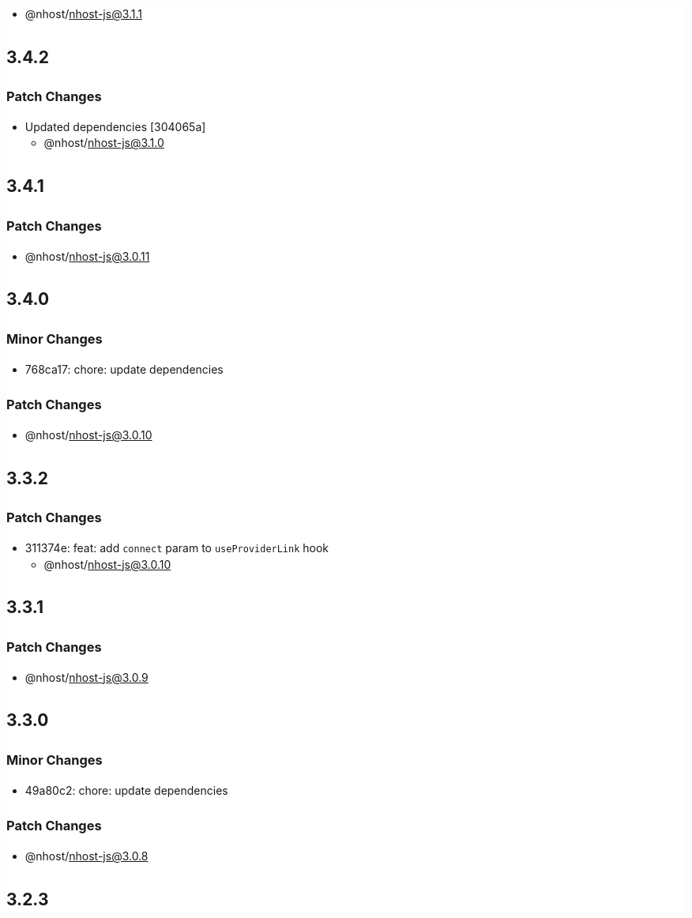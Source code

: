 - @nhost/nhost-js@3.1.1

## 3.4.2

### Patch Changes

- Updated dependencies [304065a]
  - @nhost/nhost-js@3.1.0

## 3.4.1

### Patch Changes

- @nhost/nhost-js@3.0.11

## 3.4.0

### Minor Changes

- 768ca17: chore: update dependencies

### Patch Changes

- @nhost/nhost-js@3.0.10

## 3.3.2

### Patch Changes

- 311374e: feat: add `connect` param to `useProviderLink` hook
  - @nhost/nhost-js@3.0.10

## 3.3.1

### Patch Changes

- @nhost/nhost-js@3.0.9

## 3.3.0

### Minor Changes

- 49a80c2: chore: update dependencies

### Patch Changes

- @nhost/nhost-js@3.0.8

## 3.2.3
